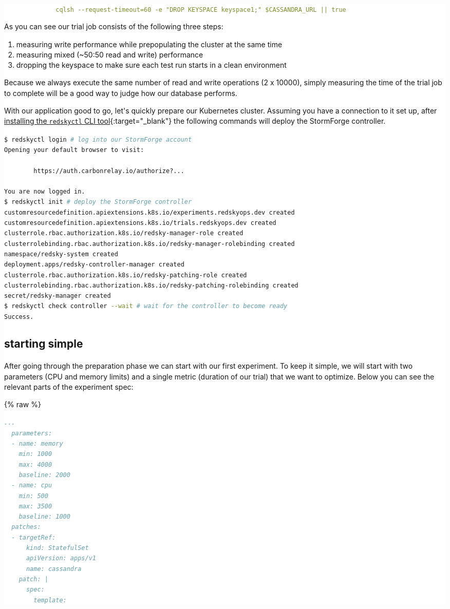 ```yaml
              cqlsh --request-timeout=60 -e "DROP KEYSPACE keyspace1;" $CASSANDRA_URL || true
```

As you can see our trial job consists of the following three steps:

1. measuring write performance while prepopulating the cluster at the same time
2. measuring mixed (~50:50 read and write) performance
3. dropping the keyspace to make sure each test run starts in a clean environment

Because we always execute the same number of read and write operations (2 x 10000), simply measuring the time of the trial job to complete will be a good way to judge how our database performs.

With our application good to go, let's quickly prepare our Kubernetes cluster. Assuming you have a connection to it set up, after [installing the `redskyctl` CLI tool](https://docs.stormforge.io/optimize/getting-started/install/#installing-the-stormforge-optimize-tool){:target="_blank"} the following commands will deploy the StormForge controller.


```bash
$ redskyctl login # log into our StormForge account
Opening your default browser to visit:

        https://auth.carbonrelay.io/authorize?...

You are now logged in.
$ redskyctl init # deploy the StormForge controller
customresourcedefinition.apiextensions.k8s.io/experiments.redskyops.dev created
customresourcedefinition.apiextensions.k8s.io/trials.redskyops.dev created
clusterrole.rbac.authorization.k8s.io/redsky-manager-role created
clusterrolebinding.rbac.authorization.k8s.io/redsky-manager-rolebinding created
namespace/redsky-system created
deployment.apps/redsky-controller-manager created
clusterrole.rbac.authorization.k8s.io/redsky-patching-role created
clusterrolebinding.rbac.authorization.k8s.io/redsky-patching-rolebinding created
secret/redsky-manager created
$ redskyctl check controller --wait # wait for the controller to become ready
Success.
```

## starting simple

After going through the preparation phase we can start with our first experiment. To keep it simple, we will start with two parameters (CPU and memory limits) and a single metric (duration of our trial) that we want to optimize. Below you can see the relevant parts of the experiment spec:

{% raw %}

```yaml
...
  parameters:                                                                                                   
  - name: memory                             
    min: 1000
    max: 4000
    baseline: 2000
  - name: cpu
    min: 500
    max: 3500
    baseline: 1000
  patches:
  - targetRef:
      kind: StatefulSet
      apiVersion: apps/v1
      name: cassandra
    patch: |
      spec:
        template:
```